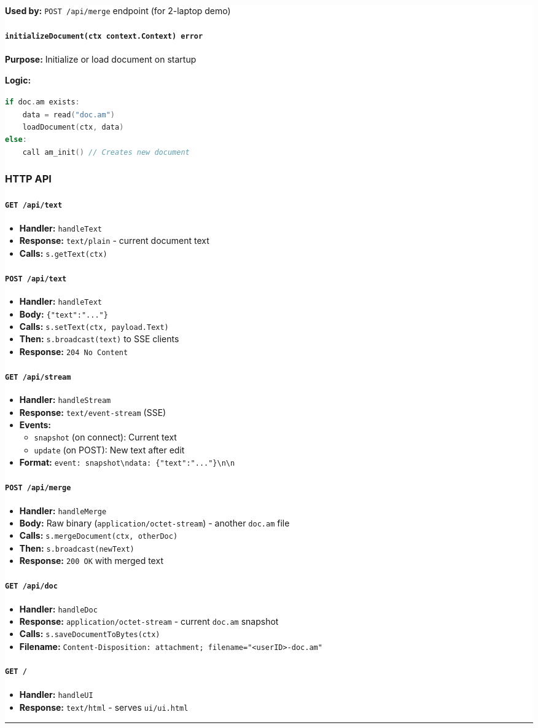 **Used by:** `POST /api/merge` endpoint (for 2-laptop demo)

#### `initializeDocument(ctx context.Context) error`

**Purpose:** Initialize or load document on startup

**Logic:**
```go
if doc.am exists:
    data = read("doc.am")
    loadDocument(ctx, data)
else:
    call am_init() // Creates new document
```

### HTTP API

#### `GET /api/text`
- **Handler:** `handleText`
- **Response:** `text/plain` - current document text
- **Calls:** `s.getText(ctx)`

#### `POST /api/text`
- **Handler:** `handleText`
- **Body:** `{"text":"..."}`
- **Calls:** `s.setText(ctx, payload.Text)`
- **Then:** `s.broadcast(text)` to SSE clients
- **Response:** `204 No Content`

#### `GET /api/stream`
- **Handler:** `handleStream`
- **Response:** `text/event-stream` (SSE)
- **Events:**
  - `snapshot` (on connect): Current text
  - `update` (on POST): New text after edit
- **Format:** `event: snapshot\ndata: {"text":"..."}\n\n`

#### `POST /api/merge`
- **Handler:** `handleMerge`
- **Body:** Raw binary (`application/octet-stream`) - another `doc.am` file
- **Calls:** `s.mergeDocument(ctx, otherDoc)`
- **Then:** `s.broadcast(newText)`
- **Response:** `200 OK` with merged text

#### `GET /api/doc`
- **Handler:** `handleDoc`
- **Response:** `application/octet-stream` - current `doc.am` snapshot
- **Calls:** `s.saveDocumentToBytes(ctx)`
- **Filename:** `Content-Disposition: attachment; filename="<userID>-doc.am"`

#### `GET /`
- **Handler:** `handleUI`
- **Response:** `text/html` - serves `ui/ui.html`

---